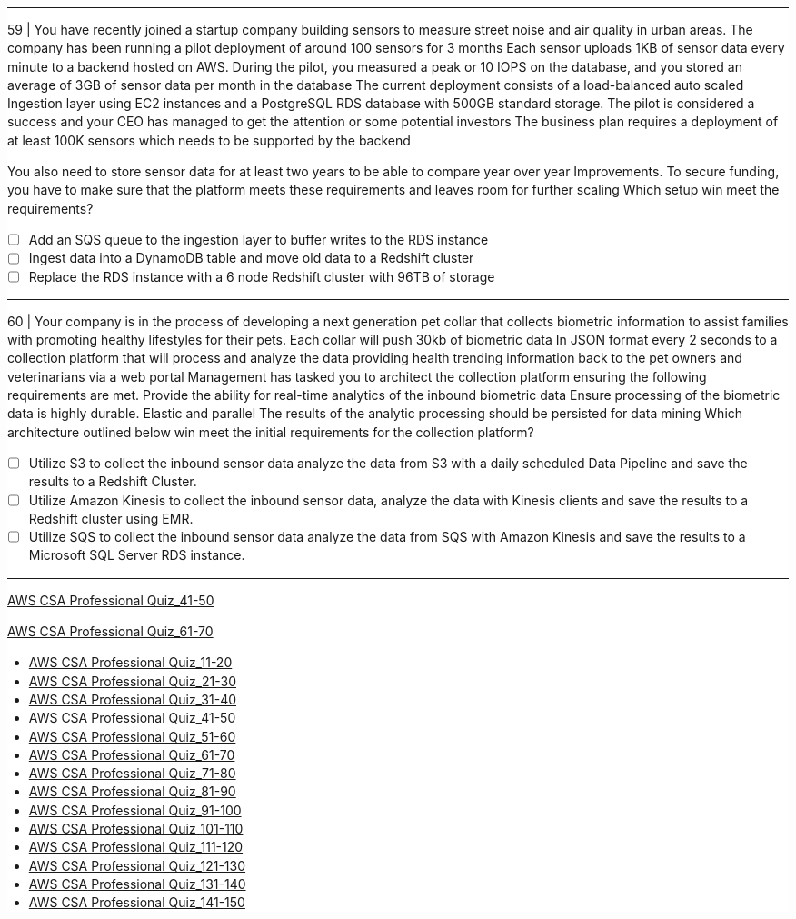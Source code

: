  ---------- 

59 | You have recently joined a startup company building sensors to measure street noise and air quality in urban areas.
The company has been running a pilot deployment of around 100 sensors for 3 months Each sensor uploads 1KB of sensor data every minute to a backend hosted on AWS.
During the pilot, you measured a peak or 10 IOPS on the database, and you stored an average of 3GB of sensor data per month in the database
The current deployment consists of a load-balanced auto scaled Ingestion layer using EC2 instances and a PostgreSQL RDS database with 500GB standard storage.
The pilot is considered a success and your CEO has managed to get the attention or some potential investors 
The business plan requires a deployment of at least 100K sensors which needs to be supported by the backend

You also need to store sensor data for at least two years to be able to compare year over year Improvements.
To secure funding, you have to make sure that the platform meets these requirements and leaves room for further scaling
Which setup win meet the requirements?

  - [ ] Add an SQS queue to the ingestion layer to buffer writes to the RDS instance
  - [ ] Ingest data into a DynamoDB table and move old data to a Redshift cluster
  - [ ] Replace the RDS instance with a 6 node Redshift cluster with 96TB of storage

 ---------- 

60 | Your company is in the process of developing a next generation pet collar that collects biometric information to assist families with promoting healthy lifestyles for their pets. Each collar will push 30kb of biometric data In JSON format every 2 seconds to a collection platform that will process and analyze the data providing health trending information back to the pet owners and veterinarians via a web portal Management has tasked you to architect the collection platform ensuring the following requirements are met.
Provide the ability for real-time analytics of the inbound biometric data
Ensure processing of the biometric data is highly durable. Elastic and parallel
The results of the analytic processing should be persisted for data mining
Which architecture outlined below win meet the initial requirements for the collection platform?

  - [ ] Utilize S3 to collect the inbound sensor data analyze the data from S3 with a daily scheduled Data Pipeline 
and save the results to a Redshift Cluster.
  - [ ] Utilize Amazon Kinesis to collect the inbound sensor data, analyze the data with Kinesis clients and save the 
results to a Redshift cluster using EMR.
  - [ ] Utilize SQS to collect the inbound sensor data analyze the data from SQS with Amazon Kinesis and save the 
results to a Microsoft SQL Server RDS instance.

 ---------- 
[AWS CSA Professional Quiz_41-50](2018-09-26-AWS_CSA_Professional_Quiz_41-50.md)

[AWS CSA Professional Quiz_61-70](2018-09-26-AWS_CSA_Professional_Quiz_61-70.md)

  * [AWS CSA Professional Quiz_11-20](2018-09-26-AWS_CSA_Professional_Quiz_11-20.md)
  * [AWS CSA Professional Quiz_21-30](2018-09-26-AWS_CSA_Professional_Quiz_21-30.md)
  * [AWS CSA Professional Quiz_31-40](2018-09-26-AWS_CSA_Professional_Quiz_31-40.md)
  * [AWS CSA Professional Quiz_41-50](2018-09-26-AWS_CSA_Professional_Quiz_41-50.md)
  * [AWS CSA Professional Quiz_51-60](2018-09-26-AWS_CSA_Professional_Quiz_51-60.md)
  * [AWS CSA Professional Quiz_61-70](2018-09-26-AWS_CSA_Professional_Quiz_61-70.md)
  * [AWS CSA Professional Quiz_71-80](2018-09-26-AWS_CSA_Professional_Quiz_71-80.md)
  * [AWS CSA Professional Quiz_81-90](2018-09-26-AWS_CSA_Professional_Quiz_81-90.md)
  * [AWS CSA Professional Quiz_91-100](2018-09-26-AWS_CSA_Professional_Quiz_91-100.md)
  * [AWS CSA Professional Quiz_101-110](2018-09-26-AWS_CSA_Professional_Quiz_101-110.md)
  * [AWS CSA Professional Quiz_111-120](2018-09-26-AWS_CSA_Professional_Quiz_111-120.md)
  * [AWS CSA Professional Quiz_121-130](2018-09-26-AWS_CSA_Professional_Quiz_121-130.md)
  * [AWS CSA Professional Quiz_131-140](2018-09-26-AWS_CSA_Professional_Quiz_131-140.md)
  * [AWS CSA Professional Quiz_141-150](2018-09-26-AWS_CSA_Professional_Quiz_141-150.md)